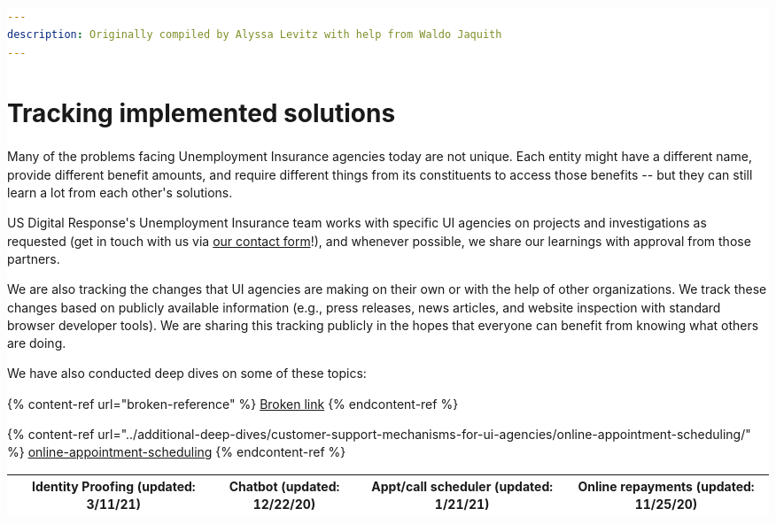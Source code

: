 ```yaml
---
description: Originally compiled by Alyssa Levitz with help from Waldo Jaquith
---
```


# Tracking implemented solutions

Many of the problems facing Unemployment Insurance agencies today are not unique. Each entity might have a different name, provide different benefit amounts, and require different things from its constituents to access those benefits -- but they can still learn a lot from each other's solutions.

US Digital Response's Unemployment Insurance team works with specific UI agencies on projects and investigations as requested (get in touch with us via [our contact form](https://www.usdigitalresponse.org/request-help/)!), and whenever possible, we share our learnings with approval from those partners.

We are also tracking the changes that UI agencies are making on their own or with the help of other organizations. We track these changes based on publicly available information (e.g., press releases, news articles, and website inspection with standard browser developer tools). We are sharing this tracking publicly in the hopes that everyone can benefit from knowing what others are doing. 

We have also conducted deep dives on some of these topics:

{% content-ref url="broken-reference" %}
[Broken link](broken-reference)
{% endcontent-ref %}

{% content-ref url="../additional-deep-dives/customer-support-mechanisms-for-ui-agencies/online-appointment-scheduling/" %}
[online-appointment-scheduling](../additional-deep-dives/customer-support-mechanisms-for-ui-agencies/online-appointment-scheduling/)
{% endcontent-ref %}

|                | Identity Proofing (updated: 3/11/21)                                                                                                                                                                                                                                                                                                                                                                                                                                                                                                                                                                                                                                                                                                                                                      | Chatbot (updated: 12/22/20)                                                                                                                                                                                                                                                                                                                                                         | Appt/call scheduler (updated: 1/21/21)                                                                                                                                                                                                                                                                                                                         | Online repayments (updated: 11/25/20)                                                                 |
| -------------- | ----------------------------------------------------------------------------------------------------------------------------------------------------------------------------------------------------------------------------------------------------------------------------------------------------------------------------------------------------------------------------------------------------------------------------------------------------------------------------------------------------------------------------------------------------------------------------------------------------------------------------------------------------------------------------------------------------------------------------------------------------------------------------------------- | ----------------------------------------------------------------------------------------------------------------------------------------------------------------------------------------------------------------------------------------------------------------------------------------------------------------------------------------------------------------------------------- | -------------------------------------------------------------------------------------------------------------------------------------------------------------------------------------------------------------------------------------------------------------------------------------------------------------------------------------------------------------- | ----------------------------------------------------------------------------------------------------- |